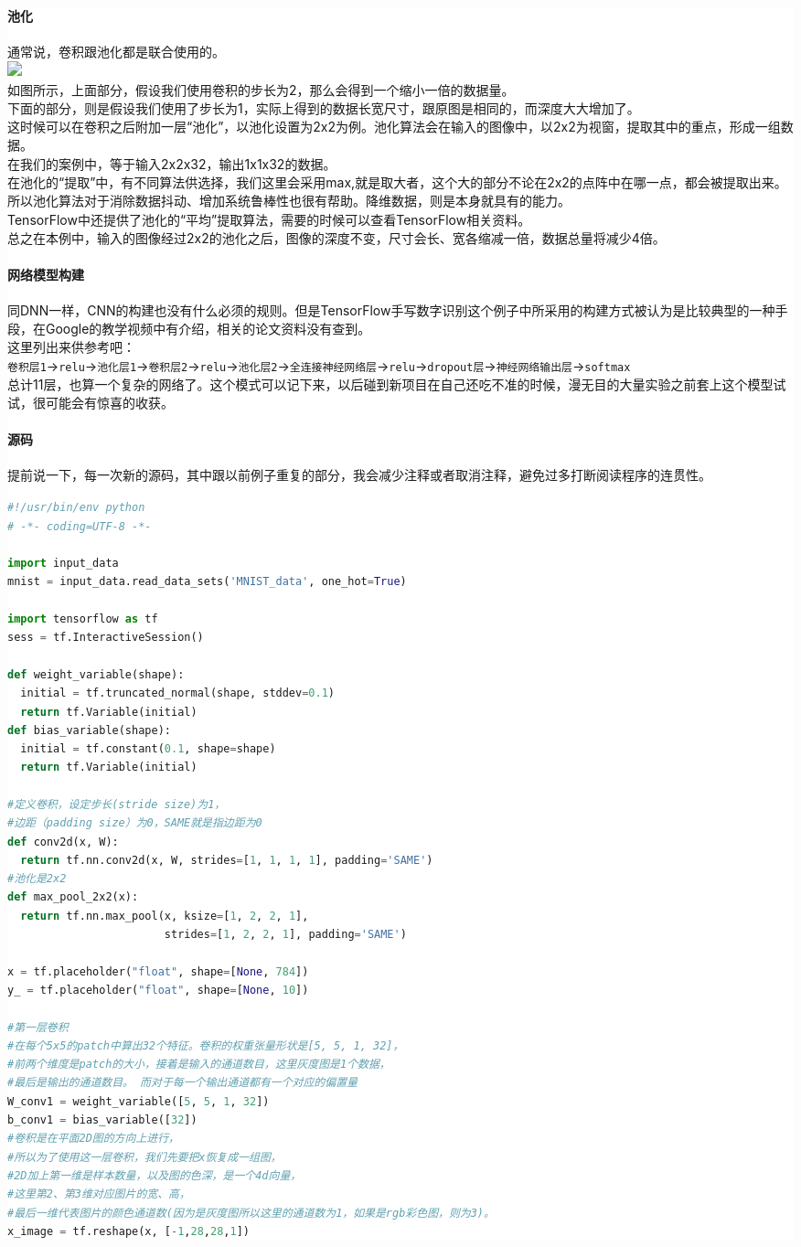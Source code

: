 #### 池化
通常说，卷积跟池化都是联合使用的。  
![](http://p1avd6u2z.bkt.clouddn.com/201801/ml-nn/cnn-pooling.png)    
如图所示，上面部分，假设我们使用卷积的步长为2，那么会得到一个缩小一倍的数据量。  
下面的部分，则是假设我们使用了步长为1，实际上得到的数据长宽尺寸，跟原图是相同的，而深度大大增加了。  
这时候可以在卷积之后附加一层“池化”，以池化设置为2x2为例。池化算法会在输入的图像中，以2x2为视窗，提取其中的重点，形成一组数据。  
在我们的案例中，等于输入2x2x32，输出1x1x32的数据。  
在池化的“提取”中，有不同算法供选择，我们这里会采用max,就是取大者，这个大的部分不论在2x2的点阵中在哪一点，都会被提取出来。  
所以池化算法对于消除数据抖动、增加系统鲁棒性也很有帮助。降维数据，则是本身就具有的能力。  
TensorFlow中还提供了池化的“平均”提取算法，需要的时候可以查看TensorFlow相关资料。  
总之在本例中，输入的图像经过2x2的池化之后，图像的深度不变，尺寸会长、宽各缩减一倍，数据总量将减少4倍。  

#### 网络模型构建
同DNN一样，CNN的构建也没有什么必须的规则。但是TensorFlow手写数字识别这个例子中所采用的构建方式被认为是比较典型的一种手段，在Google的教学视频中有介绍，相关的论文资料没有查到。  
这里列出来供参考吧：  
`卷积层1`->`relu`->`池化层1`->`卷积层2`->`relu`->`池化层2`->`全连接神经网络层`->`relu`->`dropout层`->`神经网络输出层`->`softmax`  
总计11层，也算一个复杂的网络了。这个模式可以记下来，以后碰到新项目在自己还吃不准的时候，漫无目的大量实验之前套上这个模型试试，很可能会有惊喜的收获。  

#### 源码
提前说一下，每一次新的源码，其中跟以前例子重复的部分，我会减少注释或者取消注释，避免过多打断阅读程序的连贯性。  
```python
#!/usr/bin/env python
# -*- coding=UTF-8 -*-

import input_data
mnist = input_data.read_data_sets('MNIST_data', one_hot=True)

import tensorflow as tf
sess = tf.InteractiveSession()

def weight_variable(shape):
  initial = tf.truncated_normal(shape, stddev=0.1)
  return tf.Variable(initial)
def bias_variable(shape):
  initial = tf.constant(0.1, shape=shape)
  return tf.Variable(initial)

#定义卷积，设定步长(stride size)为1，
#边距（padding size）为0，SAME就是指边距为0
def conv2d(x, W):
  return tf.nn.conv2d(x, W, strides=[1, 1, 1, 1], padding='SAME')
#池化是2x2
def max_pool_2x2(x):
  return tf.nn.max_pool(x, ksize=[1, 2, 2, 1],
                        strides=[1, 2, 2, 1], padding='SAME')

x = tf.placeholder("float", shape=[None, 784])
y_ = tf.placeholder("float", shape=[None, 10])

#第一层卷积
#在每个5x5的patch中算出32个特征。卷积的权重张量形状是[5, 5, 1, 32]，
#前两个维度是patch的大小，接着是输入的通道数目，这里灰度图是1个数据，
#最后是输出的通道数目。 而对于每一个输出通道都有一个对应的偏置量
W_conv1 = weight_variable([5, 5, 1, 32])
b_conv1 = bias_variable([32])
#卷积是在平面2D图的方向上进行，
#所以为了使用这一层卷积，我们先要把x恢复成一组图，
#2D加上第一维是样本数量，以及图的色深，是一个4d向量，
#这里第2、第3维对应图片的宽、高，
#最后一维代表图片的颜色通道数(因为是灰度图所以这里的通道数为1，如果是rgb彩色图，则为3)。
x_image = tf.reshape(x, [-1,28,28,1])

```